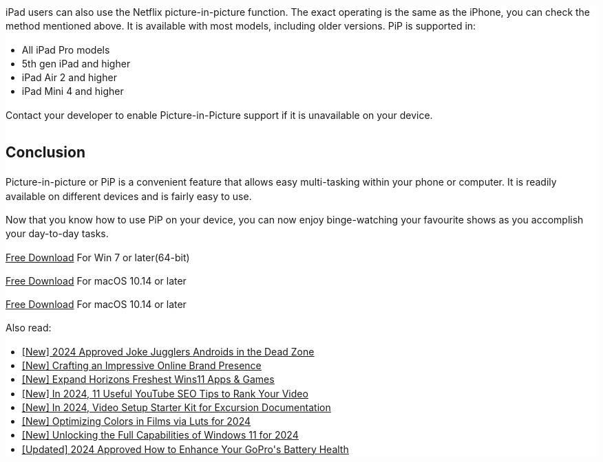 iPad users can also use the Netflix picture-in-picture function. The exact operating is the same as the iPhone, you can check the method mentioned above. It is available with most models, including older versions. PiP is supported in:

* All iPad Pro models
* 5th gen iPad and higher
* iPad Air 2 and higher
* iPad Mini 4 and higher

Contact your developer to enable Picture-in-Picture support if it is unavailable on your device.

## Conclusion

Picture-in-picture or PiP is a convenient feature that allows easy multi-tasking within your phone or computer. It is readily available on different devices and is fairly easy to use.

Now that you know how to use PiP on your device, you can now enjoy binge-watching your favourite shows as you accomplish your day-to-day tasks.

[Free Download](https://tools.techidaily.com/wondershare/filmora/download/) For Win 7 or later(64-bit)

[Free Download](https://tools.techidaily.com/wondershare/filmora/download/) For macOS 10.14 or later

[Free Download](https://tools.techidaily.com/wondershare/filmora/download/) For macOS 10.14 or later

<ins class="adsbygoogle"
     style="display:block"
     data-ad-format="autorelaxed"
     data-ad-client="ca-pub-7571918770474297"
     data-ad-slot="1223367746"></ins>

<ins class="adsbygoogle"
     style="display:block"
     data-ad-format="autorelaxed"
     data-ad-client="ca-pub-7571918770474297"
     data-ad-slot="1223367746"></ins>



<ins class="adsbygoogle"
     style="display:block"
     data-ad-client="ca-pub-7571918770474297"
     data-ad-slot="8358498916"
     data-ad-format="auto"
     data-full-width-responsive="true"></ins>


<span class="atpl-alsoreadstyle">Also read:</span>
<div><ul>
<li><a href="https://fox-access.techidaily.com/new-2024-approved-joke-jugglers-androids-in-the-dead-zone/"><u>[New] 2024 Approved  Joke Jugglers  Androids in the Dead Zone</u></a></li>
<li><a href="https://fox-access.techidaily.com/new-crafting-an-impressive-online-brand-presence/"><u>[New] Crafting an Impressive Online Brand Presence</u></a></li>
<li><a href="https://fox-access.techidaily.com/new-expand-horizons-freshest-wins11-apps-and-games/"><u>[New] Expand Horizons  Freshest Wins11 Apps & Games</u></a></li>
<li><a href="https://facebook-record-videos.techidaily.com/new-in-2024-11-useful-youtube-seo-tips-to-rank-your-video/"><u>[New] In 2024, 11 Useful YouTube SEO Tips to Rank Your Video</u></a></li>
<li><a href="https://fox-access.techidaily.com/new-in-2024-video-setup-starter-kit-for-excursion-documentation/"><u>[New] In 2024, Video Setup Starter Kit for Excursion Documentation</u></a></li>
<li><a href="https://fox-access.techidaily.com/new-optimizing-colors-in-films-via-luts-for-2024/"><u>[New] Optimizing Colors in Films via Luts for 2024</u></a></li>
<li><a href="https://fox-access.techidaily.com/new-unlocking-the-full-capabilities-of-windows-11-for-2024/"><u>[New] Unlocking the Full Capabilities of Windows 11 for 2024</u></a></li>
<li><a href="https://fox-access.techidaily.com/updated-2024-approved-how-to-enhance-your-gopros-battery-health/"><u>[Updated] 2024 Approved  How to Enhance Your GoPro's Battery Health</u></a></li>